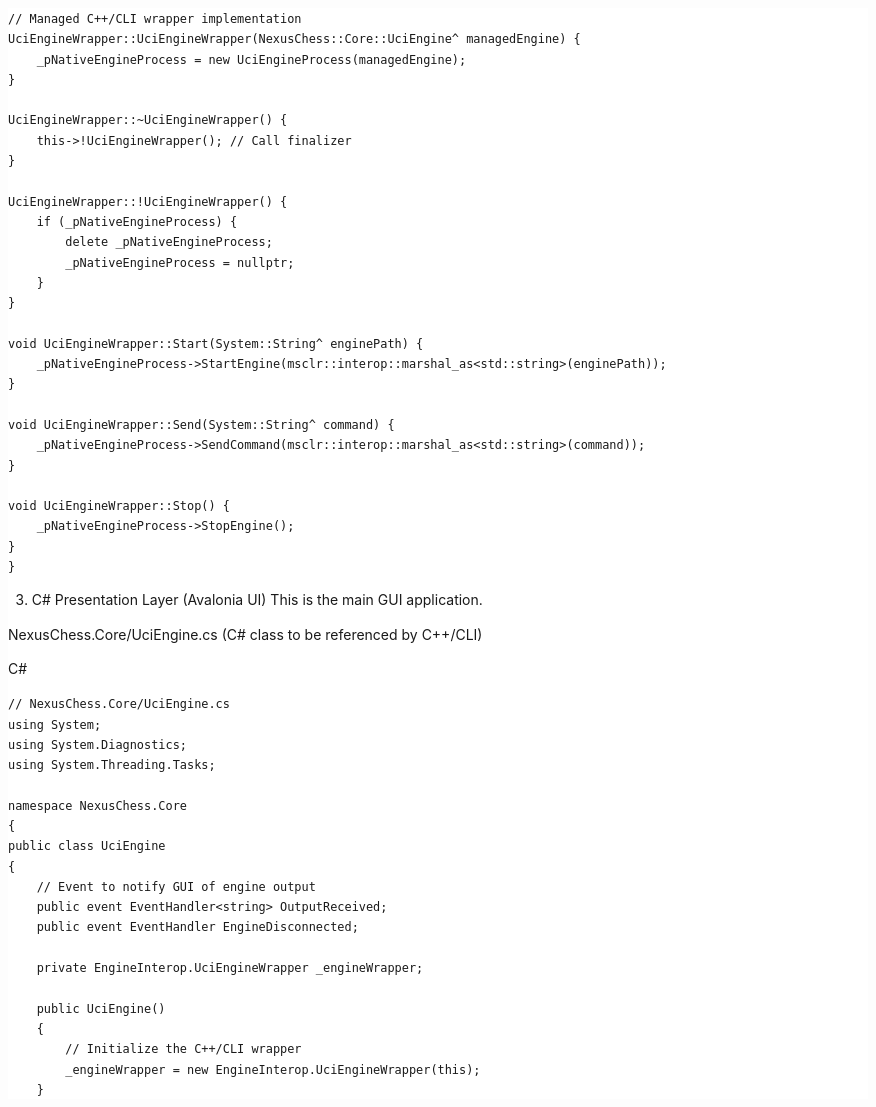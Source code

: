     // Managed C++/CLI wrapper implementation
    UciEngineWrapper::UciEngineWrapper(NexusChess::Core::UciEngine^ managedEngine) {
        _pNativeEngineProcess = new UciEngineProcess(managedEngine);
    }

    UciEngineWrapper::~UciEngineWrapper() {
        this->!UciEngineWrapper(); // Call finalizer
    }

    UciEngineWrapper::!UciEngineWrapper() {
        if (_pNativeEngineProcess) {
            delete _pNativeEngineProcess;
            _pNativeEngineProcess = nullptr;
        }
    }

    void UciEngineWrapper::Start(System::String^ enginePath) {
        _pNativeEngineProcess->StartEngine(msclr::interop::marshal_as<std::string>(enginePath));
    }

    void UciEngineWrapper::Send(System::String^ command) {
        _pNativeEngineProcess->SendCommand(msclr::interop::marshal_as<std::string>(command));
    }

    void UciEngineWrapper::Stop() {
        _pNativeEngineProcess->StopEngine();
    }
    }

3. C# Presentation Layer (Avalonia UI)
This is the main GUI application.

NexusChess.Core/UciEngine.cs (C# class to be referenced by C++/CLI)

C#

    // NexusChess.Core/UciEngine.cs
    using System;
    using System.Diagnostics;
    using System.Threading.Tasks;

    namespace NexusChess.Core
    {
    public class UciEngine
    {
        // Event to notify GUI of engine output
        public event EventHandler<string> OutputReceived;
        public event EventHandler EngineDisconnected;

        private EngineInterop.UciEngineWrapper _engineWrapper;

        public UciEngine()
        {
            // Initialize the C++/CLI wrapper
            _engineWrapper = new EngineInterop.UciEngineWrapper(this);
        }
